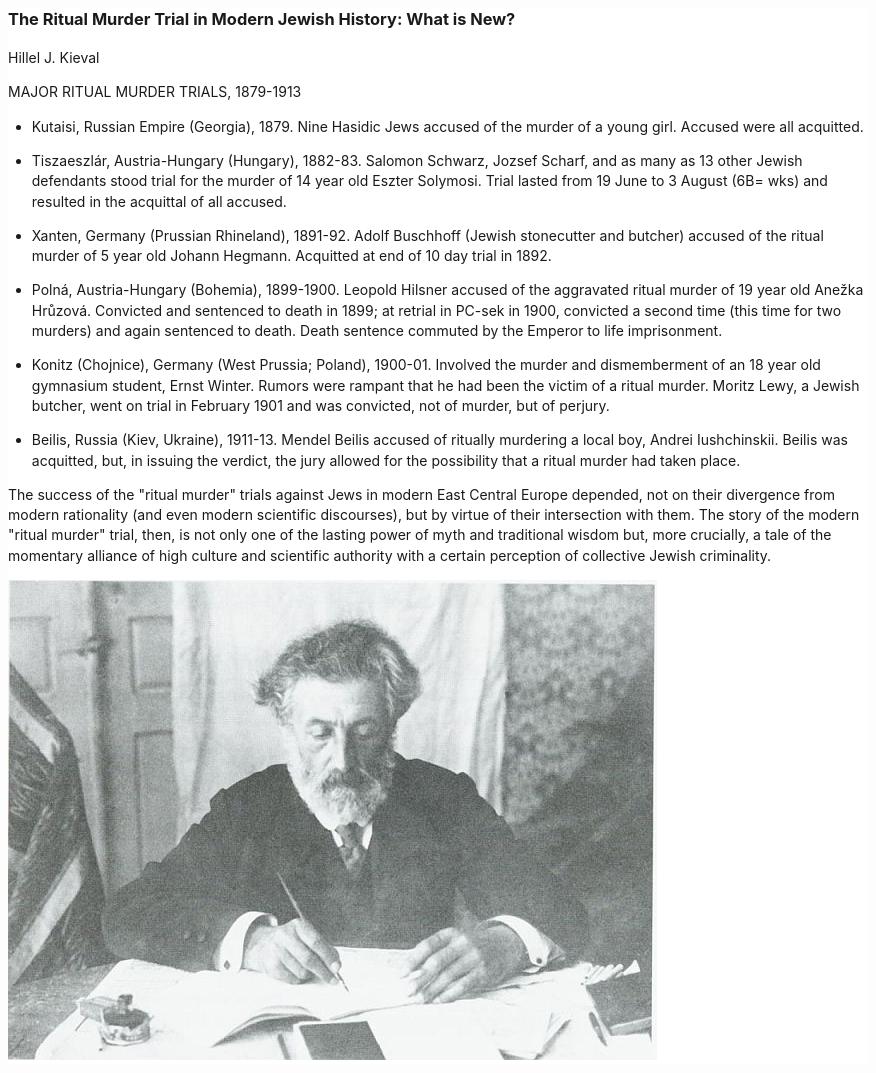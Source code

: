 
### The Ritual Murder Trial in Modern Jewish History: What is New?

Hillel J. Kieval

MAJOR RITUAL MURDER TRIALS, 1879-1913

*   Kutaisi, Russian Empire (Georgia), 1879. Nine Hasidic Jews accused of the murder of a young girl. Accused were all acquitted.
    
*   Tiszaeszlár, Austria-Hungary (Hungary), 1882-83. Salomon Schwarz, Jozsef Scharf, and as many as 13 other Jewish defendants stood trial for the murder of 14 year old Eszter Solymosi. Trial lasted from 19 June to 3 August (6B= wks) and resulted in the acquittal of all accused.
    
*   Xanten, Germany (Prussian Rhineland), 1891-92. Adolf Buschhoff (Jewish stonecutter and butcher) accused of the ritual murder of 5 year old Johann Hegmann. Acquitted at end of 10 day trial in 1892.
    
*   Polná, Austria-Hungary (Bohemia), 1899-1900. Leopold Hilsner accused of the aggravated ritual murder of 19 year old Anežka Hrůzová. Convicted and sentenced to death in 1899; at retrial in PC-sek in 1900, convicted a second time (this time for two murders) and again sentenced to death. Death sentence commuted by the Emperor to life imprisonment.
    
*   Konitz (Chojnice), Germany (West Prussia; Poland), 1900-01. Involved the murder and dismemberment of an 18 year old gymnasium student, Ernst Winter. Rumors were rampant that he had been the victim of a ritual murder. Moritz Lewy, a Jewish butcher, went on trial in February 1901 and was convicted, not of murder, but of perjury.
    
*   Beilis, Russia (Kiev, Ukraine), 1911-13. Mendel Beilis accused of ritually murdering a local boy, Andrei Iushchinskii. Beilis was acquitted, but, in issuing the verdict, the jury allowed for the possibility that a ritual murder had taken place.
    

The success of the "ritual murder" trials against Jews in modern East Central Europe depended, not on their divergence from modern rationality (and even modern scientific discourses), but by virtue of their intersection with them. The story of the modern "ritual murder" trial, then, is not only one of the lasting power of myth and traditional wisdom but, more crucially, a tale of the momentary alliance of high culture and scientific authority with a certain perception of collective Jewish criminality.

![](../../../../src/assets/tradition/safran.jpg)
